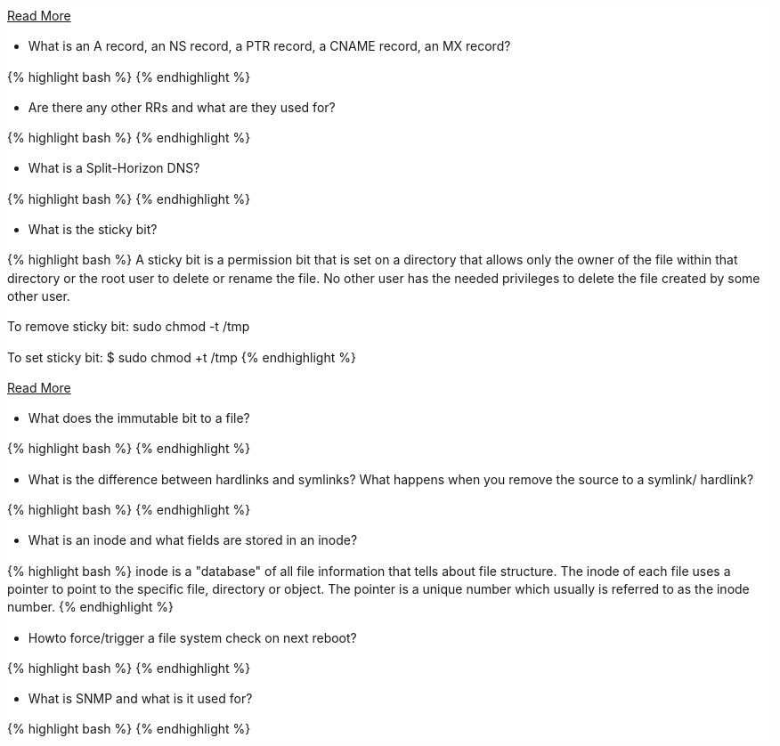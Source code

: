 [Read More](https://www.centos.org/docs/5/html/5.2/Deployment_Guide/s1-swap-what-is.html)

* What is an A record, an NS record, a PTR record, a CNAME record, an MX record?

{% highlight bash %}
{% endhighlight %}

* Are there any other RRs and what are they used for?

{% highlight bash %}
{% endhighlight %}

* What is a Split-Horizon DNS?

{% highlight bash %}
{% endhighlight %}

* What is the sticky bit?

{% highlight bash %}
A sticky bit is a permission bit that is set on a directory that allows only the owner of the file within that directory or the root user to delete or rename the file. No other user has the needed privileges to delete the file created by some other user.

To remove sticky bit:
sudo chmod -t /tmp

To set sticky bit:
$ sudo chmod +t /tmp
{% endhighlight %}

[Read More](https://askubuntu.com/questions/432699/what-is-the-t-letter-in-the-output-of-ls-ld-tmp)

* What does the immutable bit to a file?

{% highlight bash %}
{% endhighlight %}

* What is the difference between hardlinks and symlinks? What happens when you remove the source to a symlink/
hardlink?

{% highlight bash %}
{% endhighlight %}

* What is an inode and what fields are stored in an inode?

{% highlight bash %}
inode is a "database" of all file information that tells about file structure.
The inode of each file uses a pointer to point to the specific file, directory or object.
The pointer is a unique number which usually is referred to as the inode number.
{% endhighlight %}

* Howto force/trigger a file system check on next reboot?

{% highlight bash %}
{% endhighlight %}

* What is SNMP and what is it used for?

{% highlight bash %}
{% endhighlight %}
